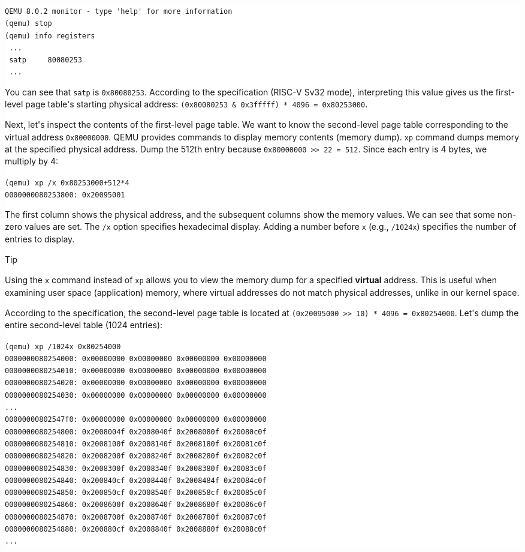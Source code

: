 ```
QEMU 8.0.2 monitor - type 'help' for more information
(qemu) stop
(qemu) info registers
 ...
 satp     80080253
 ...
```

You can see that `satp` is `0x80080253`. According to the specification (RISC-V Sv32 mode), interpreting this value gives us the first-level page table's starting physical address: `(0x80080253 & 0x3fffff) * 4096 = 0x80253000`.

Next, let's inspect the contents of the first-level page table. We want to know the second-level page table corresponding to the virtual address `0x80000000`. QEMU provides commands to display memory contents (memory dump). `xp` command dumps memory at the specified physical address. Dump the 512th entry because `0x80000000 >> 22 = 512`. Since each entry is 4 bytes, we multiply by 4:

```
(qemu) xp /x 0x80253000+512*4
0000000080253800: 0x20095001
```

The first column shows the physical address, and the subsequent columns show the memory values. We can see that some non-zero values are set. The `/x` option specifies hexadecimal display. Adding a number before `x` (e.g., `/1024x`) specifies the number of entries to display.

> [!TIP]
>
> Using the `x` command instead of `xp` allows you to view the memory dump for a specified **virtual** address. This is useful when examining user space (application) memory, where virtual addresses do not match physical addresses, unlike in our kernel space.

According to the specification, the second-level page table is located at `(0x20095000 >> 10) * 4096 = 0x80254000`. Let's dump the entire second-level table (1024 entries):

```
(qemu) xp /1024x 0x80254000
0000000080254000: 0x00000000 0x00000000 0x00000000 0x00000000
0000000080254010: 0x00000000 0x00000000 0x00000000 0x00000000
0000000080254020: 0x00000000 0x00000000 0x00000000 0x00000000
0000000080254030: 0x00000000 0x00000000 0x00000000 0x00000000
...
00000000802547f0: 0x00000000 0x00000000 0x00000000 0x00000000
0000000080254800: 0x2008004f 0x2008040f 0x2008080f 0x20080c0f
0000000080254810: 0x2008100f 0x2008140f 0x2008180f 0x20081c0f
0000000080254820: 0x2008200f 0x2008240f 0x2008280f 0x20082c0f
0000000080254830: 0x2008300f 0x2008340f 0x2008380f 0x20083c0f
0000000080254840: 0x200840cf 0x2008440f 0x2008484f 0x20084c0f
0000000080254850: 0x200850cf 0x2008540f 0x200858cf 0x20085c0f
0000000080254860: 0x2008600f 0x2008640f 0x2008680f 0x20086c0f
0000000080254870: 0x2008700f 0x2008740f 0x2008780f 0x20087c0f
0000000080254880: 0x200880cf 0x2008840f 0x2008880f 0x20088c0f
...
```
